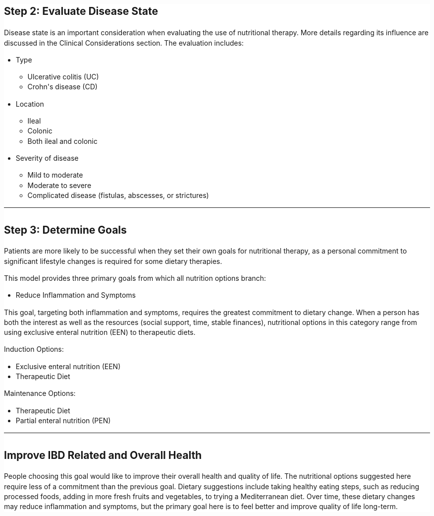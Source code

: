 ## Step 2: Evaluate Disease State

Disease state is an important consideration when evaluating the use of nutritional therapy. More details regarding its influence are discussed in the Clinical Considerations section. The evaluation includes:

- Type
  - Ulcerative colitis (UC)
  - Crohn's disease (CD)

- Location
  - Ileal
  - Colonic
  - Both ileal and colonic

- Severity of disease
  - Mild to moderate
  - Moderate to severe
  - Complicated disease (fistulas, abscesses, or strictures)
---


## Step 3: Determine Goals

Patients are more likely to be successful when they set their own goals for nutritional therapy, as a personal commitment to significant lifestyle changes is required for some dietary therapies.

This model provides three primary goals from which all nutrition options branch:

- Reduce Inflammation and Symptoms

This goal, targeting both inflammation and symptoms, requires the greatest commitment to dietary change. When a person has both the interest as well as the resources (social support, time, stable finances), nutritional options in this category range from using exclusive enteral nutrition (EEN) to therapeutic diets.

Induction Options:
- Exclusive enteral nutrition (EEN)
- Therapeutic Diet

Maintenance Options:
- Therapeutic Diet
- Partial enteral nutrition (PEN)
---


## Improve IBD Related and Overall Health

People choosing this goal would like to improve their overall health and quality of life. The nutritional options suggested here require less of a commitment than the previous goal. Dietary suggestions include taking healthy eating steps, such as reducing processed foods, adding in more fresh fruits and vegetables, to trying a Mediterranean diet. Over time, these dietary changes may reduce inflammation and symptoms, but the primary goal here is to feel better and improve quality of life long-term.
